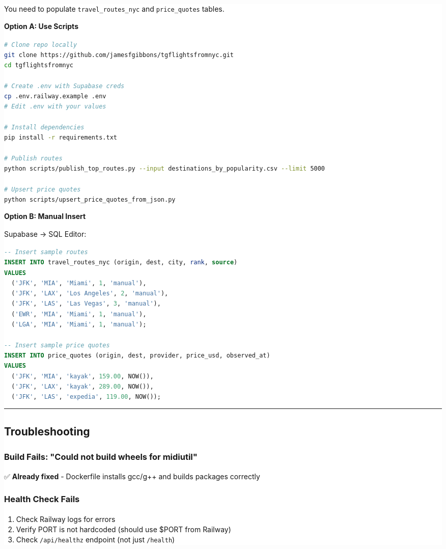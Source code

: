 You need to populate `travel_routes_nyc` and `price_quotes` tables.

**Option A: Use Scripts**

```bash
# Clone repo locally
git clone https://github.com/jamesfgibbons/tgflightsfromnyc.git
cd tgflightsfromnyc

# Create .env with Supabase creds
cp .env.railway.example .env
# Edit .env with your values

# Install dependencies
pip install -r requirements.txt

# Publish routes
python scripts/publish_top_routes.py --input destinations_by_popularity.csv --limit 5000

# Upsert price quotes
python scripts/upsert_price_quotes_from_json.py
```

**Option B: Manual Insert**

Supabase → SQL Editor:

```sql
-- Insert sample routes
INSERT INTO travel_routes_nyc (origin, dest, city, rank, source)
VALUES
  ('JFK', 'MIA', 'Miami', 1, 'manual'),
  ('JFK', 'LAX', 'Los Angeles', 2, 'manual'),
  ('JFK', 'LAS', 'Las Vegas', 3, 'manual'),
  ('EWR', 'MIA', 'Miami', 1, 'manual'),
  ('LGA', 'MIA', 'Miami', 1, 'manual');

-- Insert sample price quotes
INSERT INTO price_quotes (origin, dest, provider, price_usd, observed_at)
VALUES
  ('JFK', 'MIA', 'kayak', 159.00, NOW()),
  ('JFK', 'LAX', 'kayak', 289.00, NOW()),
  ('JFK', 'LAS', 'expedia', 119.00, NOW());
```

---

## Troubleshooting

### Build Fails: "Could not build wheels for midiutil"
✅ **Already fixed** - Dockerfile installs gcc/g++ and builds packages correctly

### Health Check Fails
1. Check Railway logs for errors
2. Verify PORT is not hardcoded (should use $PORT from Railway)
3. Check `/api/healthz` endpoint (not just `/health`)
